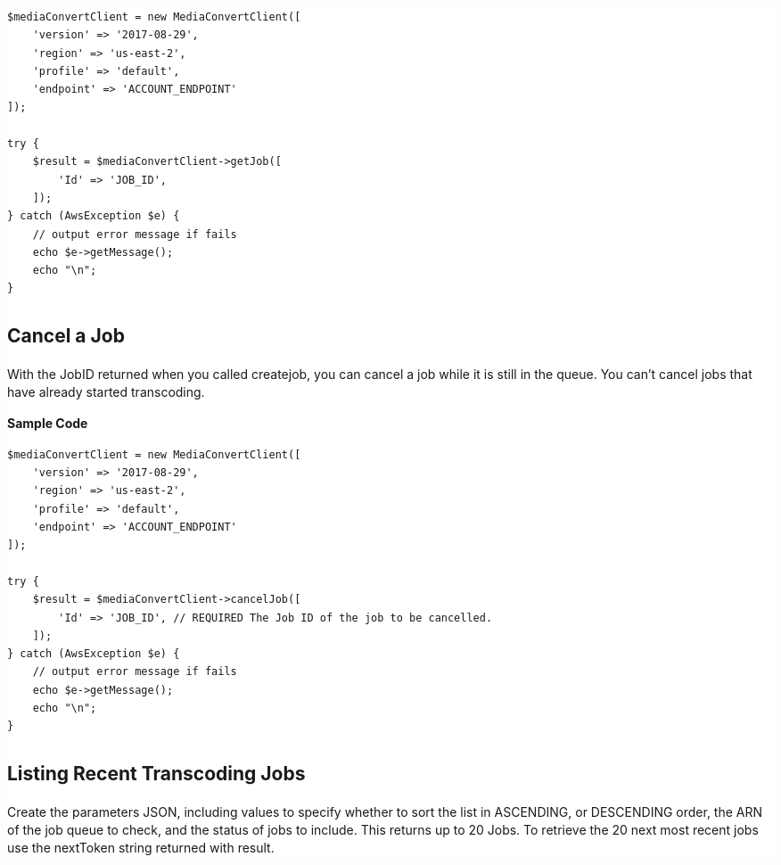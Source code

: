 ```
$mediaConvertClient = new MediaConvertClient([
    'version' => '2017-08-29',
    'region' => 'us-east-2',
    'profile' => 'default',
    'endpoint' => 'ACCOUNT_ENDPOINT'
]);

try {
    $result = $mediaConvertClient->getJob([
        'Id' => 'JOB_ID',
    ]);
} catch (AwsException $e) {
    // output error message if fails
    echo $e->getMessage();
    echo "\n";
}
```

## Cancel a Job<a name="cancel-a-job"></a>

With the JobID returned when you called createjob, you can cancel a job while it is still in the queue\. You can’t cancel jobs that have already started transcoding\.

 **Sample Code** 

```
$mediaConvertClient = new MediaConvertClient([
    'version' => '2017-08-29',
    'region' => 'us-east-2',
    'profile' => 'default',
    'endpoint' => 'ACCOUNT_ENDPOINT'
]);

try {
    $result = $mediaConvertClient->cancelJob([
        'Id' => 'JOB_ID', // REQUIRED The Job ID of the job to be cancelled.
    ]);
} catch (AwsException $e) {
    // output error message if fails
    echo $e->getMessage();
    echo "\n";
}
```

## Listing Recent Transcoding Jobs<a name="listing-recent-transcoding-jobs"></a>

Create the parameters JSON, including values to specify whether to sort the list in ASCENDING, or DESCENDING order, the ARN of the job queue to check, and the status of jobs to include\. This returns up to 20 Jobs\. To retrieve the 20 next most recent jobs use the nextToken string returned with result\.
